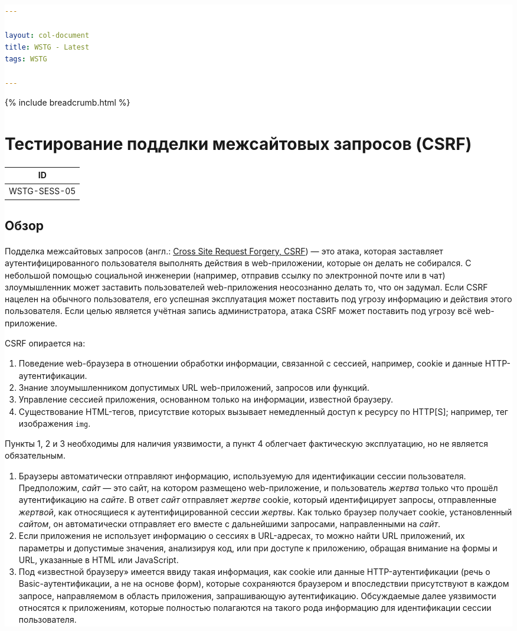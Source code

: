 ```yaml
---

layout: col-document
title: WSTG - Latest
tags: WSTG

---
```


{% include breadcrumb.html %}
# Тестирование подделки межсайтовых запросов (CSRF)

|ID          |
|------------|
|WSTG-SESS-05|

## Обзор

Подделка межсайтовых запросов (англ.: [Cross Site Request Forgery, CSRF](https://owasp.org/www-community/attacks/csrf)) — это атака, которая заставляет аутентифицированного пользователя выполнять действия в web-приложении, которые он делать не собирался. С небольшой помощью социальной инженерии (например, отправив ссылку по электронной почте или в чат) злоумышленник может заставить пользователей web-приложения неосознанно делать то, что он задумал. Если CSRF нацелен на обычного пользователя, его успешная эксплуатация может поставить под угрозу информацию и действия этого пользователя. Если целью является учётная запись администратора, атака CSRF может поставить под угрозу всё web-приложение.

CSRF опирается на:

1. Поведение web-браузера в отношении обработки информации, связанной с сессией, например, cookie и данные HTTP-аутентификации.
2. Знание злоумышленником допустимых URL web-приложений, запросов или функций.
3. Управление сессией приложения, основанном только на информации, известной браузеру.
4. Существование HTML-тегов, присутствие которых вызывает немедленный доступ к ресурсу по HTTP[S]; например, тег изображения `img`.

Пункты 1, 2 и 3 необходимы для наличия уязвимости, а пункт 4 облегчает фактическую эксплуатацию, но не является обязательным.

1. Браузеры автоматически отправляют информацию, используемую для идентификации сессии пользователя. Предположим, *сайт* — это сайт, на котором размещено web-приложение, и пользователь *жертва* только что прошёл аутентификацию на *сайте*. В ответ *сайт* отправляет *жертве* cookie, который идентифицирует запросы, отправленные *жертвой*, как относящиеся к аутентифицированной сессии *жертвы*. Как только браузер получает cookie, установленный *сайтом*, он автоматически отправляет его вместе с дальнейшими запросами, направленными на *сайт*.
2. Если приложения не использует информацию о сессиях в URL-адресах, то можно найти URL приложений, их параметры и допустимые значения, анализируя код, или при доступе к приложению, обращая внимание на формы и URL, указанные в HTML или JavaScript.
3. Под «известной браузеру» имеется ввиду такая информация, как cookie или данные HTTP-аутентификации (речь о Basic-аутентификации, а не на основе форм), которые сохраняются браузером и впоследствии присутствуют в каждом запросе, направляемом в область приложения, запрашивающую аутентификацию. Обсуждаемые далее уязвимости относятся к приложениям, которые полностью полагаются на такого рода информацию для идентификации сессии пользователя.
